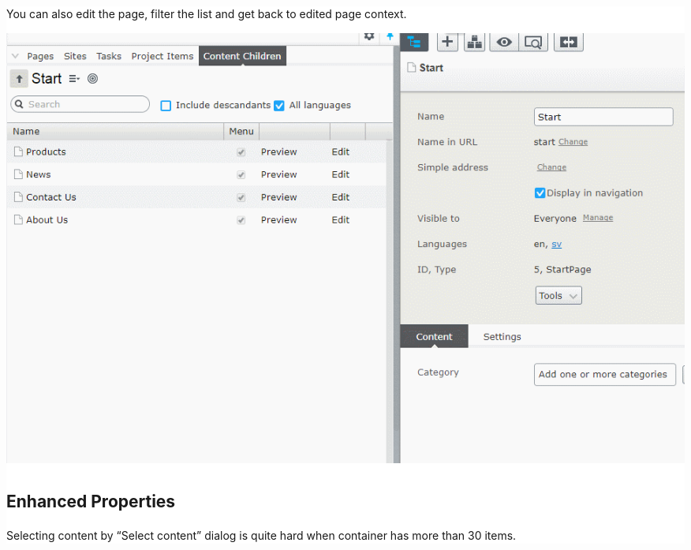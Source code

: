 You can also edit the page, filter the list and get back to edited page context.

![navigation component drag and drop](images/grid-view/grid-view-navigating-component.gif "navigation component drag and drop")

## Enhanced Properties

Selecting content by “Select content” dialog is quite hard when container has more than 30 items.
